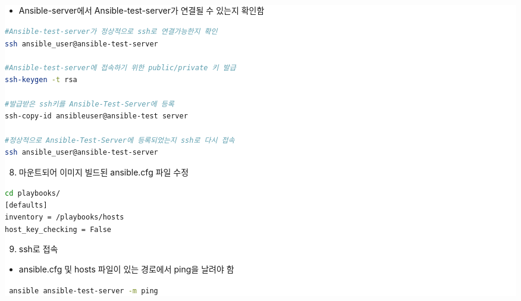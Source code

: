 - Ansible-server에서 Ansible-test-server가 연결될 수 있는지 확인함

``` bash
#Ansible-test-server가 정상적으로 ssh로 연결가능한지 확인
ssh ansible_user@ansible-test-server

#Ansible-test-server에 접속하기 위한 public/private 키 발급
ssh-keygen -t rsa

#발급받은 ssh키를 Ansible-Test-Server에 등록
ssh-copy-id ansibleuser@ansible-test server

#정상적으로 Ansible-Test-Server에 등록되었는지 ssh로 다시 접속
ssh ansible_user@ansible-test-server
```

8. 마운트되어 이미지 빌드된 ansible.cfg 파일 수정

``` bash
cd playbooks/
[defaults]
inventory = /playbooks/hosts
host_key_checking = False
```

9. ssh로 접속
- ansible.cfg 및 hosts 파일이 있는 경로에서 ping을 날려야 함
``` bash
 ansible ansible-test-server -m ping
```
